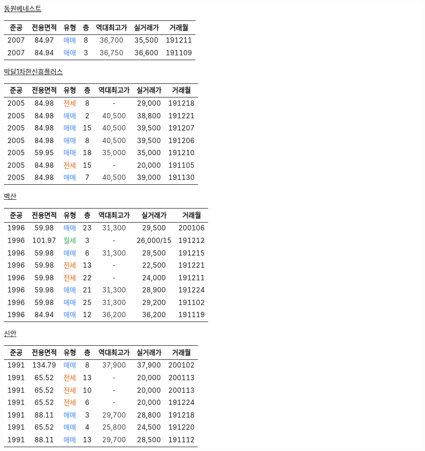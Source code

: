 [동원베네스트](https://search.naver.com/search.naver?query=%EA%B2%BD%EA%B8%B0%EB%8F%84+%EC%95%88%EC%96%91%EC%8B%9C+%EB%A7%8C%EC%95%88%EA%B5%AC+%EB%B0%95%EB%8B%AC%EB%8F%99+%EB%8F%99%EC%9B%90%EB%B2%A0%EB%84%A4%EC%8A%A4%ED%8A%B8)

|준공|전용면적|유형|층|역대최고가|실거래가|거래월|
|:---:|:---:|:---:|:---:|:---:|:---:|:---:|
|2007|84.97|<span style="color:#4285f3">매매</span>|8|<span style="color:#444444">36,700</span>|35,500|191211|
|2007|84.94|<span style="color:#4285f3">매매</span>|3|<span style="color:#444444">36,750</span>|36,600|191109|

[박달1차한신휴플러스](https://search.naver.com/search.naver?query=%EA%B2%BD%EA%B8%B0%EB%8F%84+%EC%95%88%EC%96%91%EC%8B%9C+%EB%A7%8C%EC%95%88%EA%B5%AC+%EB%B0%95%EB%8B%AC%EB%8F%99+%EB%B0%95%EB%8B%AC1%EC%B0%A8%ED%95%9C%EC%8B%A0%ED%9C%B4%ED%94%8C%EB%9F%AC%EC%8A%A4)

|준공|전용면적|유형|층|역대최고가|실거래가|거래월|
|:---:|:---:|:---:|:---:|:---:|:---:|:---:|
|2005|84.98|<span style="color:#ff5a00">전세</span>|8|<span style="color:#444444">-</span>|29,000|191218|
|2005|84.98|<span style="color:#4285f3">매매</span>|2|<span style="color:#444444">40,500</span>|38,800|191221|
|2005|84.98|<span style="color:#4285f3">매매</span>|15|<span style="color:#444444">40,500</span>|39,500|191207|
|2005|84.98|<span style="color:#4285f3">매매</span>|8|<span style="color:#444444">40,500</span>|39,500|191206|
|2005|59.95|<span style="color:#4285f3">매매</span>|18|<span style="color:#444444">35,000</span>|35,000|191210|
|2005|84.98|<span style="color:#ff5a00">전세</span>|15|<span style="color:#444444">-</span>|20,000|191105|
|2005|84.98|<span style="color:#4285f3">매매</span>|7|<span style="color:#444444">40,500</span>|39,000|191130|

[벽산](https://search.naver.com/search.naver?query=%EA%B2%BD%EA%B8%B0%EB%8F%84+%EC%95%88%EC%96%91%EC%8B%9C+%EB%A7%8C%EC%95%88%EA%B5%AC+%EB%B0%95%EB%8B%AC%EB%8F%99+%EB%B2%BD%EC%82%B0)

|준공|전용면적|유형|층|역대최고가|실거래가|거래월|
|:---:|:---:|:---:|:---:|:---:|:---:|:---:|
|1996|59.98|<span style="color:#4285f3">매매</span>|23|<span style="color:#444444">31,300</span>|29,500|200106|
|1996|101.97|<span style="color:#34a853">월세</span>|3|<span style="color:#444444">-</span>|26,000/15|191212|
|1996|59.98|<span style="color:#4285f3">매매</span>|6|<span style="color:#444444">31,300</span>|29,500|191215|
|1996|59.98|<span style="color:#ff5a00">전세</span>|13|<span style="color:#444444">-</span>|22,500|191221|
|1996|59.98|<span style="color:#ff5a00">전세</span>|22|<span style="color:#444444">-</span>|24,000|191211|
|1996|59.98|<span style="color:#4285f3">매매</span>|21|<span style="color:#444444">31,300</span>|28,900|191224|
|1996|59.98|<span style="color:#4285f3">매매</span>|25|<span style="color:#444444">31,300</span>|29,200|191102|
|1996|84.94|<span style="color:#4285f3">매매</span>|12|<span style="color:#444444">36,200</span>|36,200|191119|

[신안](https://search.naver.com/search.naver?query=%EA%B2%BD%EA%B8%B0%EB%8F%84+%EC%95%88%EC%96%91%EC%8B%9C+%EB%A7%8C%EC%95%88%EA%B5%AC+%EB%B0%95%EB%8B%AC%EB%8F%99+%EC%8B%A0%EC%95%88)

|준공|전용면적|유형|층|역대최고가|실거래가|거래월|
|:---:|:---:|:---:|:---:|:---:|:---:|:---:|
|1991|134.79|<span style="color:#4285f3">매매</span>|8|<span style="color:#444444">37,900</span>|37,900|200102|
|1991|65.52|<span style="color:#ff5a00">전세</span>|13|<span style="color:#444444">-</span>|20,000|200113|
|1991|65.52|<span style="color:#ff5a00">전세</span>|10|<span style="color:#444444">-</span>|20,000|200113|
|1991|65.52|<span style="color:#ff5a00">전세</span>|6|<span style="color:#444444">-</span>|20,000|191224|
|1991|88.11|<span style="color:#4285f3">매매</span>|3|<span style="color:#444444">29,700</span>|28,800|191218|
|1991|65.52|<span style="color:#4285f3">매매</span>|4|<span style="color:#444444">25,800</span>|24,500|191220|
|1991|88.11|<span style="color:#4285f3">매매</span>|13|<span style="color:#444444">29,700</span>|28,500|191112|
